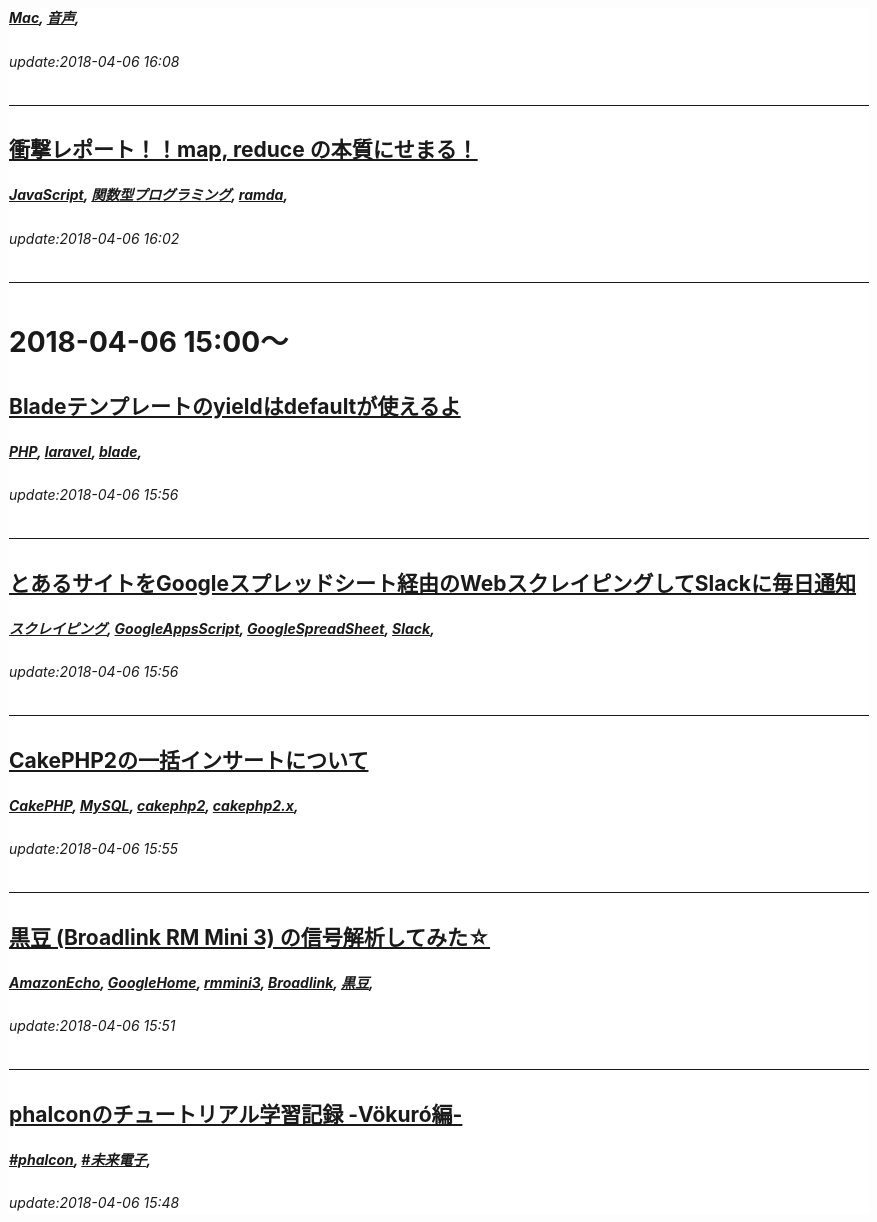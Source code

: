 ##### [Mac](https://qiita.com/tags/Mac), [音声](https://qiita.com/tags/音声), 
###### update:2018-04-06 16:08
---
## [衝撃レポート！！map, reduce の本質にせまる！](https://qiita.com/41semicolon/items/7f31297dd104f97c61b0)
##### [JavaScript](https://qiita.com/tags/JavaScript), [関数型プログラミング](https://qiita.com/tags/関数型プログラミング), [ramda](https://qiita.com/tags/ramda), 
###### update:2018-04-06 16:02
---




# 2018-04-06 15:00～
## [Bladeテンプレートのyieldはdefaultが使えるよ](https://qiita.com/kazuhei/items/b40d4a04ad7d425cd318)
##### [PHP](https://qiita.com/tags/PHP), [laravel](https://qiita.com/tags/laravel), [blade](https://qiita.com/tags/blade), 
###### update:2018-04-06 15:56
---
## [とあるサイトをGoogleスプレッドシート経由のWebスクレイピングしてSlackに毎日通知](https://qiita.com/nagaakihoshi/items/249a77d94fb62f49ed7c)
##### [スクレイピング](https://qiita.com/tags/スクレイピング), [GoogleAppsScript](https://qiita.com/tags/GoogleAppsScript), [GoogleSpreadSheet](https://qiita.com/tags/GoogleSpreadSheet), [Slack](https://qiita.com/tags/Slack), 
###### update:2018-04-06 15:56
---
## [CakePHP2の一括インサートについて](https://qiita.com/yukiyukki/items/3a877c581e197d078ed4)
##### [CakePHP](https://qiita.com/tags/CakePHP), [MySQL](https://qiita.com/tags/MySQL), [cakephp2](https://qiita.com/tags/cakephp2), [cakephp2.x](https://qiita.com/tags/cakephp2.x), 
###### update:2018-04-06 15:55
---
## [黒豆 (Broadlink RM Mini 3) の信号解析してみた☆](https://qiita.com/kt-sz/items/1c36a7b22a58359a8e6f)
##### [AmazonEcho](https://qiita.com/tags/AmazonEcho), [GoogleHome](https://qiita.com/tags/GoogleHome), [rmmini3](https://qiita.com/tags/rmmini3), [Broadlink](https://qiita.com/tags/Broadlink), [黒豆](https://qiita.com/tags/黒豆), 
###### update:2018-04-06 15:51
---
## [phalconのチュートリアル学習記録 -Vökuró編-](https://qiita.com/n_oshiumi/items/08e9cd1521a780983e5e)
##### [#phalcon](https://qiita.com/tags/#phalcon), [#未来電子](https://qiita.com/tags/#未来電子), 
###### update:2018-04-06 15:48